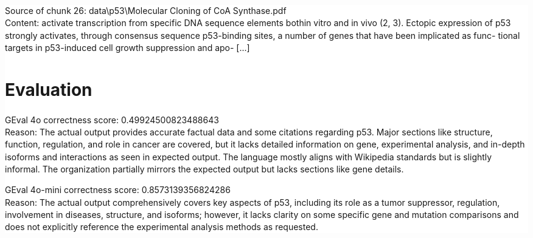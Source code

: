 Source of chunk 26: data\p53\Molecular Cloning of CoA Synthase.pdf<br>Content: activate transcription from specific DNA sequence elements
bothin vitro and in vivo (2, 3). Ectopic expression of p53
strongly activates, through consensus sequence p53-binding
sites, a number of genes that have been implicated as func-
tional targets in p53-induced cell growth suppression and apo-
 [...] 

# Evaluation
GEval 4o correctness score: 0.49924500823488643<br>Reason: The actual output provides accurate factual data and some citations regarding p53. Major sections like structure, function, regulation, and role in cancer are covered, but it lacks detailed information on gene, experimental analysis, and in-depth isoforms and interactions as seen in expected output. The language mostly aligns with Wikipedia standards but is slightly informal. The organization partially mirrors the expected output but lacks sections like gene details.

GEval 4o-mini correctness score: 0.8573139356824286<br>Reason: The actual output comprehensively covers key aspects of p53, including its role as a tumor suppressor, regulation, involvement in diseases, structure, and isoforms; however, it lacks clarity on some specific gene and mutation comparisons and does not explicitly reference the experimental analysis methods as requested.

